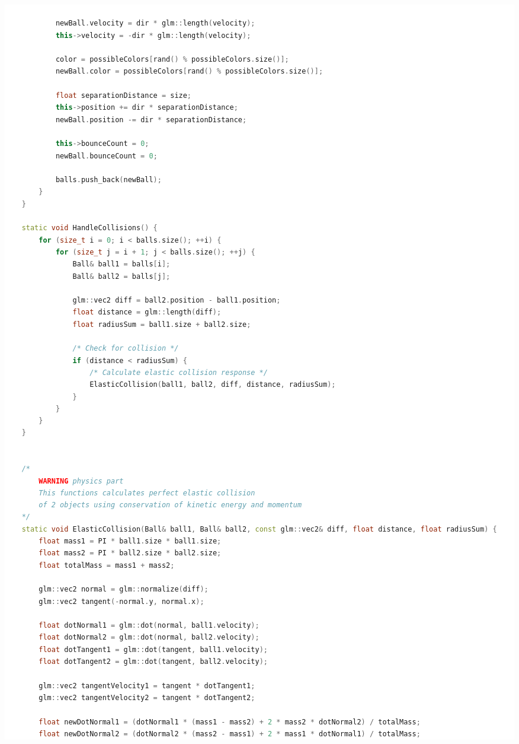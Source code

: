 ```cpp

			newBall.velocity = dir * glm::length(velocity);
			this->velocity = -dir * glm::length(velocity);

			color = possibleColors[rand() % possibleColors.size()];
			newBall.color = possibleColors[rand() % possibleColors.size()];

			float separationDistance = size;
			this->position += dir * separationDistance;
			newBall.position -= dir * separationDistance;

			this->bounceCount = 0;
			newBall.bounceCount = 0;

			balls.push_back(newBall);
		}
	}

	static void HandleCollisions() {
		for (size_t i = 0; i < balls.size(); ++i) {
			for (size_t j = i + 1; j < balls.size(); ++j) {
				Ball& ball1 = balls[i];
				Ball& ball2 = balls[j];

				glm::vec2 diff = ball2.position - ball1.position;
				float distance = glm::length(diff);
				float radiusSum = ball1.size + ball2.size;

				/* Check for collision */
				if (distance < radiusSum) {
					/* Calculate elastic collision response */
					ElasticCollision(ball1, ball2, diff, distance, radiusSum);
				}
			}
		}
	}


	/* 
		WARNING physics part
		This functions calculates perfect elastic collision 
		of 2 objects using conservation of kinetic energy and momentum
	*/
	static void ElasticCollision(Ball& ball1, Ball& ball2, const glm::vec2& diff, float distance, float radiusSum) {
		float mass1 = PI * ball1.size * ball1.size;
		float mass2 = PI * ball2.size * ball2.size;
		float totalMass = mass1 + mass2;

		glm::vec2 normal = glm::normalize(diff);
		glm::vec2 tangent(-normal.y, normal.x);

		float dotNormal1 = glm::dot(normal, ball1.velocity);
		float dotNormal2 = glm::dot(normal, ball2.velocity);
		float dotTangent1 = glm::dot(tangent, ball1.velocity);
		float dotTangent2 = glm::dot(tangent, ball2.velocity);

		glm::vec2 tangentVelocity1 = tangent * dotTangent1;
		glm::vec2 tangentVelocity2 = tangent * dotTangent2;

		float newDotNormal1 = (dotNormal1 * (mass1 - mass2) + 2 * mass2 * dotNormal2) / totalMass;
		float newDotNormal2 = (dotNormal2 * (mass2 - mass1) + 2 * mass1 * dotNormal1) / totalMass;

```